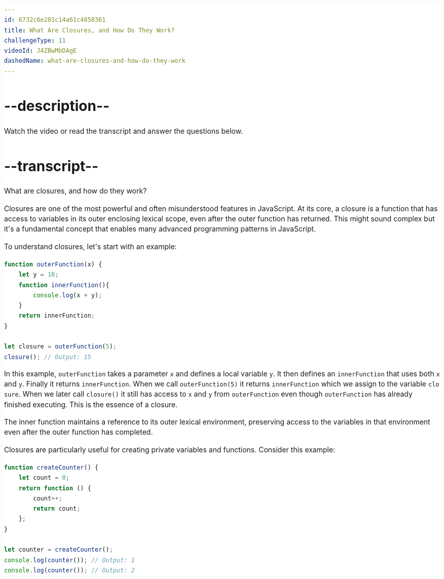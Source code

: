 ```yaml
---
id: 6732c6e281c14a61c4858361
title: What Are Closures, and How Do They Work?
challengeType: 11
videoId: J4ZBwMbDAgE
dashedName: what-are-closures-and-how-do-they-work
---
```


# --description--

Watch the video or read the transcript and answer the questions below.

# --transcript--

What are closures, and how do they work?

Closures are one of the most powerful and often misunderstood features in JavaScript. At its core, a closure is a function that has access to variables in its outer enclosing lexical scope, even after the outer function has returned. This might sound complex but it's a fundamental concept that enables many advanced programming patterns in JavaScript.

To understand closures, let's start with an example:

```js
function outerFunction(x) {
    let y = 10;
    function innerFunction(){
        console.log(x + y);
    }
    return innerFunction;
}

let closure = outerFunction(5);
closure(); // Output: 15
```

In this example, `outerFunction` takes a parameter `x` and defines a local variable `y`. It then defines an `innerFunction` that uses both `x` and `y`. Finally it returns `innerFunction`. When we call `outerFunction(5)` it returns `innerFunction` which we assign to the variable `closure`. When we later call `closure()` it still has access to `x` and `y` from `outerFunction` even though `outerFunction` has already finished executing. This is the essence of a closure.

The inner function maintains a reference to its outer lexical environment, preserving access to the variables in that environment even after the outer function has completed.

Closures are particularly useful for creating private variables and functions. Consider this example:

```js
function createCounter() {
    let count = 0;
    return function () {
        count++;
        return count;
    };
}

let counter = createCounter();
console.log(counter()); // Output: 1
console.log(counter()); // Output: 2
```
